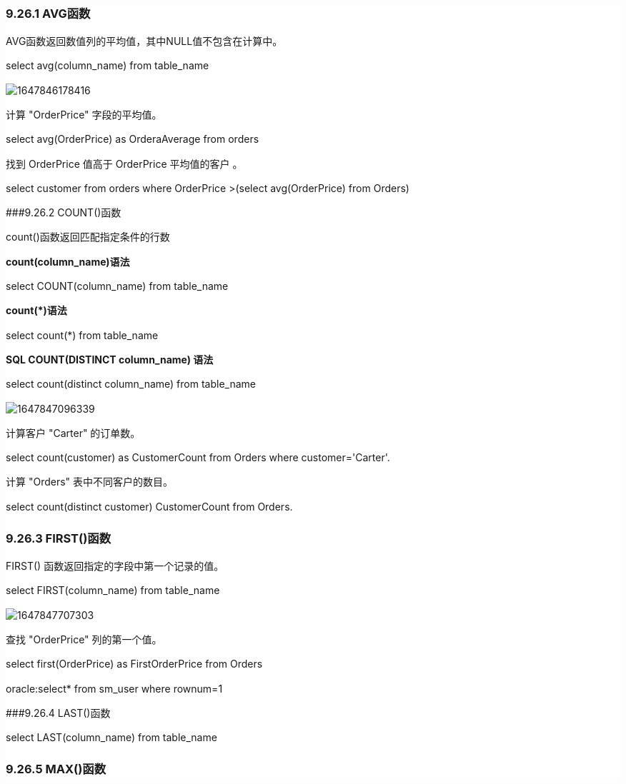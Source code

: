 ### 9.26.1 AVG函数

AVG函数返回数值列的平均值，其中NULL值不包含在计算中。

select  avg(column_name) from table_name

![1647846178416](C:\Users\asus\AppData\Local\Temp\1647846178416.png)

计算 "OrderPrice" 字段的平均值。 

select avg(OrderPrice) as OrderaAverage  from orders

找到 OrderPrice 值高于 OrderPrice 平均值的客户 。

select customer from orders where OrderPrice >(select avg(OrderPrice)  from Orders) 

###9.26.2 COUNT()函数

count()函数返回匹配指定条件的行数

**count(column_name)语法**

select COUNT(column_name) from table_name

**count(*)语法**

select count(*) from table_name

**SQL COUNT(DISTINCT column_name) 语法**

select count(distinct column_name) from table_name

![1647847096339](C:\Users\asus\AppData\Local\Temp\1647847096339.png)

计算客户 "Carter" 的订单数。 

select count(customer)  as CustomerCount from Orders where customer='Carter'.

计算 "Orders" 表中不同客户的数目。 

select count(distinct customer)  CustomerCount from Orders.

### 9.26.3 FIRST()函数

FIRST() 函数返回指定的字段中第一个记录的值。 

select FIRST(column_name) from table_name

![1647847707303](C:\Users\asus\AppData\Local\Temp\1647847707303.png)

查找 "OrderPrice" 列的第一个值。 

select first(OrderPrice) as FirstOrderPrice from Orders

oracle:select* from sm_user where rownum=1

###9.26.4  LAST()函数

select LAST(column_name) from table_name

### 9.26.5 MAX()函数
